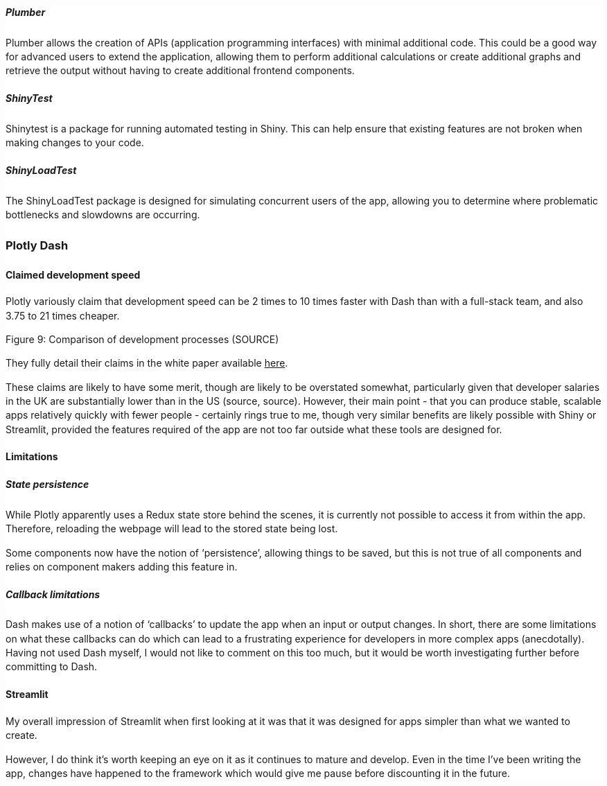 ##### Plumber
Plumber allows the creation of APIs (application programming interfaces) with minimal additional code. This could be a good way for advanced users to extend the application, allowing them to perform additional calculations or create additional graphs and retrieve the output without having to create additional frontend components.

##### ShinyTest
Shinytest is a package for running automated testing in Shiny. This can help ensure that existing features are not broken when making changes to your code.

##### ShinyLoadTest
The ShinyLoadTest package is designed for simulating concurrent users of the app, allowing you to determine where problematic bottlenecks and slowdowns are occurring.

### Plotly Dash

#### Claimed development speed
Plotly variously claim that development speed can be 2 times to 10 times faster with Dash than with a full-stack team, and also 3.75 to 21 times cheaper.


Figure 9: Comparison of development processes (SOURCE)

They fully detail their claims in the white paper available [here]().

These claims are likely to have some merit, though are likely to be overstated somewhat, particularly given that developer salaries in the UK are substantially lower than in the US (source, source). However, their main point - that you can produce stable, scalable apps relatively quickly with fewer people - certainly rings true to me, though very similar benefits are likely possible with Shiny or Streamlit, provided the features required of the app are not too far outside what these tools are designed for.

#### Limitations

##### State persistence
While Plotly apparently uses a Redux state store behind the scenes, it is currently not possible to access it from within the app. Therefore, reloading the webpage will lead to the stored state being lost.

Some components now have the notion of ‘persistence’, allowing things to be saved, but this is not true of all components and relies on component makers adding this feature in.

##### Callback limitations
Dash makes use of a notion of ‘callbacks’ to update the app when an input or output changes. In short, there are some limitations on what these callbacks can do which can lead to a frustrating experience for developers in more complex apps (anecdotally). Having not used Dash myself, I would not like to comment on this too much, but it would be worth investigating further before committing to Dash.

#### Streamlit
My overall impression of Streamlit when first looking at it was that it was designed for apps simpler than what we wanted to create.

However, I do think it’s worth keeping an eye on it as it continues to mature and develop. Even in the time I’ve been writing the app, changes have happened to the framework which would give me pause before discounting it in the future.
